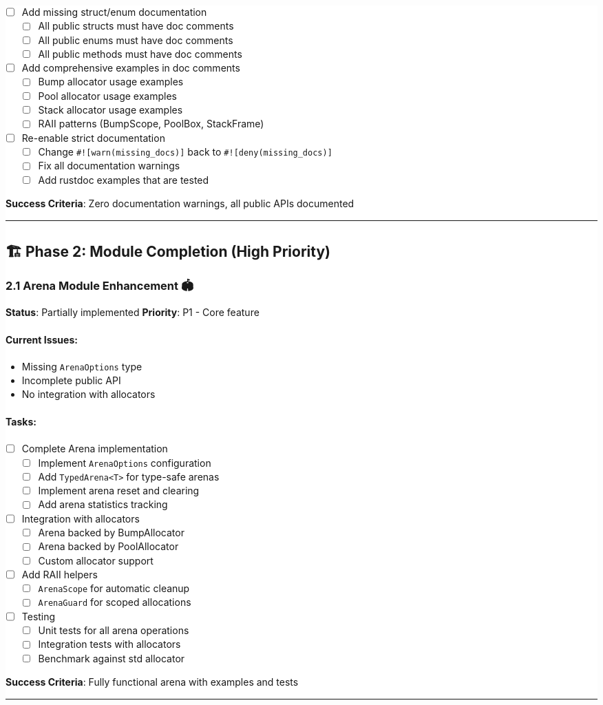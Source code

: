 - [ ] Add missing struct/enum documentation
  - [ ] All public structs must have doc comments
  - [ ] All public enums must have doc comments
  - [ ] All public methods must have doc comments

- [ ] Add comprehensive examples in doc comments
  - [ ] Bump allocator usage examples
  - [ ] Pool allocator usage examples
  - [ ] Stack allocator usage examples
  - [ ] RAII patterns (BumpScope, PoolBox, StackFrame)

- [ ] Re-enable strict documentation
  - [ ] Change `#![warn(missing_docs)]` back to `#![deny(missing_docs)]`
  - [ ] Fix all documentation warnings
  - [ ] Add rustdoc examples that are tested

**Success Criteria**: Zero documentation warnings, all public APIs documented

---

## 🏗️ Phase 2: Module Completion (High Priority)

### 2.1 Arena Module Enhancement 🏟️
**Status**: Partially implemented
**Priority**: P1 - Core feature

#### Current Issues:
- Missing `ArenaOptions` type
- Incomplete public API
- No integration with allocators

#### Tasks:
- [ ] Complete Arena implementation
  - [ ] Implement `ArenaOptions` configuration
  - [ ] Add `TypedArena<T>` for type-safe arenas
  - [ ] Implement arena reset and clearing
  - [ ] Add arena statistics tracking

- [ ] Integration with allocators
  - [ ] Arena backed by BumpAllocator
  - [ ] Arena backed by PoolAllocator
  - [ ] Custom allocator support

- [ ] Add RAII helpers
  - [ ] `ArenaScope` for automatic cleanup
  - [ ] `ArenaGuard` for scoped allocations

- [ ] Testing
  - [ ] Unit tests for all arena operations
  - [ ] Integration tests with allocators
  - [ ] Benchmark against std allocator

**Success Criteria**: Fully functional arena with examples and tests

---